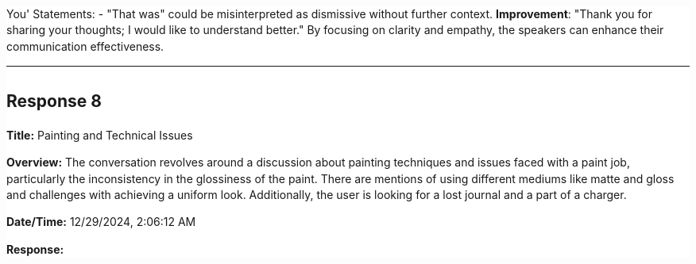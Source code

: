 You' Statements:  - "That was" could be misinterpreted as dismissive without further context.     **Improvement**: "Thank you for sharing your thoughts; I would like to understand better."   By focusing on clarity and empathy, the speakers can enhance their communication effectiveness.

---

## Response 8

**Title:** Painting and Technical Issues

**Overview:** The conversation revolves around a discussion about painting techniques and issues faced with a paint job, particularly the inconsistency in the glossiness of the paint. There are mentions of using different mediums like matte and gloss and challenges with achieving a uniform look. Additionally, the user is looking for a lost journal and a part of a charger.

**Date/Time:** 12/29/2024, 2:06:12 AM

**Response:**
